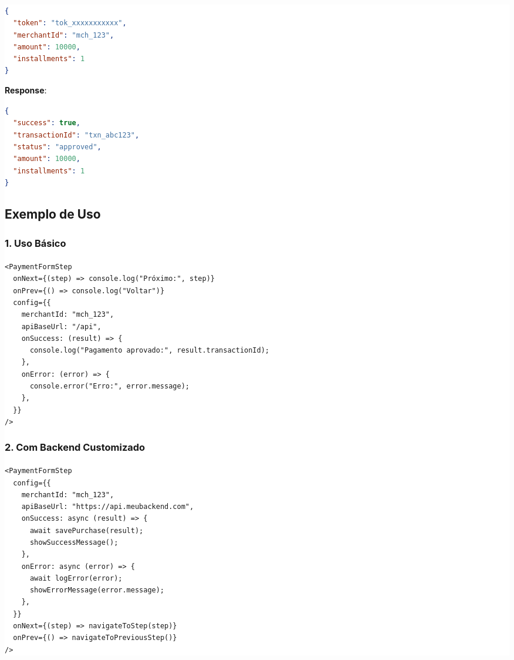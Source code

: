```json
{
  "token": "tok_xxxxxxxxxxx",
  "merchantId": "mch_123",
  "amount": 10000,
  "installments": 1
}
```

**Response**:

```json
{
  "success": true,
  "transactionId": "txn_abc123",
  "status": "approved",
  "amount": 10000,
  "installments": 1
}
```

## Exemplo de Uso

### 1. Uso Básico

```tsx
<PaymentFormStep
  onNext={(step) => console.log("Próximo:", step)}
  onPrev={() => console.log("Voltar")}
  config={{
    merchantId: "mch_123",
    apiBaseUrl: "/api",
    onSuccess: (result) => {
      console.log("Pagamento aprovado:", result.transactionId);
    },
    onError: (error) => {
      console.error("Erro:", error.message);
    },
  }}
/>
```

### 2. Com Backend Customizado

```tsx
<PaymentFormStep
  config={{
    merchantId: "mch_123",
    apiBaseUrl: "https://api.meubackend.com",
    onSuccess: async (result) => {
      await savePurchase(result);
      showSuccessMessage();
    },
    onError: async (error) => {
      await logError(error);
      showErrorMessage(error.message);
    },
  }}
  onNext={(step) => navigateToStep(step)}
  onPrev={() => navigateToPreviousStep()}
/>
```
